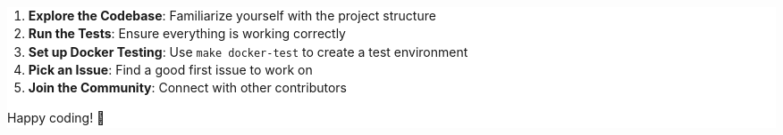 1. **Explore the Codebase**: Familiarize yourself with the project structure
2. **Run the Tests**: Ensure everything is working correctly
3. **Set up Docker Testing**: Use `make docker-test` to create a test environment
4. **Pick an Issue**: Find a good first issue to work on
5. **Join the Community**: Connect with other contributors

Happy coding! 🚀
